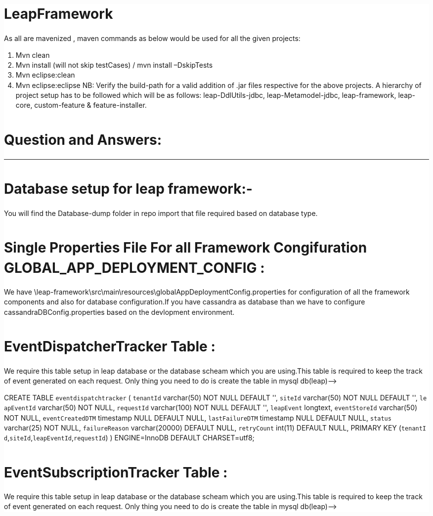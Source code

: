 # LeapFramework

As all are mavenized , maven commands as below would be used for all the given projects:
1.	Mvn clean
2.	Mvn install (will not skip testCases) / mvn install –DskipTests
3.	Mvn eclipse:clean
4.	Mvn eclipse:eclipse
NB: Verify the build-path for a valid addition of .jar files respective for the above projects.
A hierarchy of project setup has to be followed which will be as follows: 
leap-DdlUtils-jdbc, leap-Metamodel-jdbc, leap-framework, leap-core, custom-feature & feature-installer.


Question and Answers:
======================
*********************************************************************************************************************************************************************************************
Database setup for leap framework:-
===================================
You will find the Database-dump folder in repo import that file required based on database type.

Single Properties File For all Framework Congifuration GLOBAL_APP_DEPLOYMENT_CONFIG :
===================================================================================
We have \leap-framework\src\main\resources\globalAppDeploymentConfig.properties for configuration of all the framework components and also for database configuration.If you have cassandra as database than we have to configure cassandraDBConfig.properties based on the devlopment environment.

EventDispatcherTracker Table :
=============================
We require this table setup in leap database or the database scheam which you are using.This table is required to keep the track of event generated on each request.
Only thing you need to do is create the table in mysql db(leap)-->

CREATE TABLE `eventdispatchtracker` (
  `tenantId` varchar(50) NOT NULL DEFAULT '',
  `siteId` varchar(50) NOT NULL DEFAULT '',
  `leapEventId` varchar(50) NOT NULL,
  `requestId` varchar(100) NOT NULL DEFAULT '',
  `leapEvent` longtext,
  `eventStoreId` varchar(50) NOT NULL,
  `eventCreatedDTM` timestamp NULL DEFAULT NULL,
  `lastFailureDTM` timestamp NULL DEFAULT NULL,
  `status` varchar(25) NOT NULL,
  `failureReason` varchar(20000) DEFAULT NULL,
  `retryCount` int(11) DEFAULT NULL,
  PRIMARY KEY (`tenantId`,`siteId`,`leapEventId`,`requestId`)
) ENGINE=InnoDB DEFAULT CHARSET=utf8;

EventSubscriptionTracker Table :
=============================
We require this table setup in leap database or the database scheam which you are using.This table is required to keep the track of event generated on each request.
Only thing you need to do is create the table in mysql db(leap)-->
